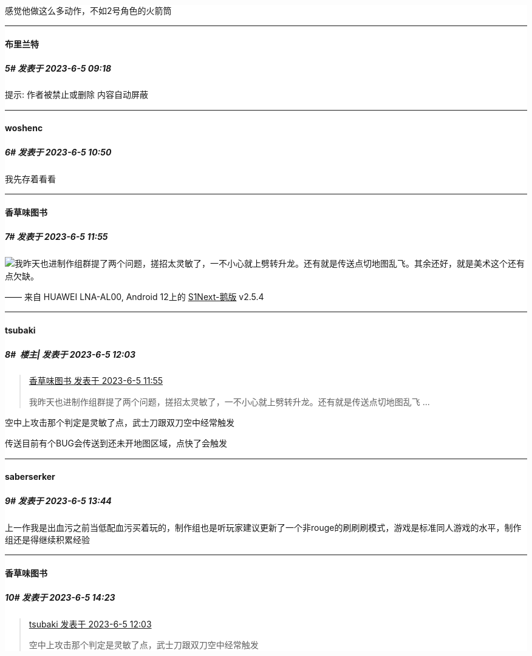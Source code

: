 感觉他做这么多动作，不如2号角色的火箭筒

*****

####  布里兰特  
##### 5#       发表于 2023-6-5 09:18

提示: 作者被禁止或删除 内容自动屏蔽

*****

####  woshenc  
##### 6#       发表于 2023-6-5 10:50

我先存着看看

*****

####  香草味图书  
##### 7#       发表于 2023-6-5 11:55

<img src="https://static.saraba1st.com/image/smiley/face2017/002.png" referrerpolicy="no-referrer">我昨天也进制作组群提了两个问题，搓招太灵敏了，一不小心就上劈转升龙。还有就是传送点切地图乱飞。其余还好，就是美术这个还有点欠缺。

—— 来自 HUAWEI LNA-AL00, Android 12上的 [S1Next-鹅版](https://github.com/ykrank/S1-Next/releases) v2.5.4

*****

####  tsubaki  
##### 8#         楼主| 发表于 2023-6-5 12:03

<blockquote><a href="httphttps://bbs.saraba1st.com/2b/forum.php?mod=redirect&amp;goto=findpost&amp;pid=61131434&amp;ptid=2138435" target="_blank">香草味图书 发表于 2023-6-5 11:55</a>

我昨天也进制作组群提了两个问题，搓招太灵敏了，一不小心就上劈转升龙。还有就是传送点切地图乱飞 ...</blockquote>
空中上攻击那个判定是灵敏了点，武士刀跟双刀空中经常触发

传送目前有个BUG会传送到还未开地图区域，点快了会触发

*****

####  saberserker  
##### 9#       发表于 2023-6-5 13:44

上一作我是出血污之前当低配血污买着玩的，制作组也是听玩家建议更新了一个非rouge的刷刷刷模式，游戏是标准同人游戏的水平，制作组还是得继续积累经验

*****

####  香草味图书  
##### 10#       发表于 2023-6-5 14:23

<blockquote><a href="httphttps://bbs.saraba1st.com/2b/forum.php?mod=redirect&amp;goto=findpost&amp;pid=61131584&amp;ptid=2138435" target="_blank">tsubaki 发表于 2023-6-5 12:03</a>

空中上攻击那个判定是灵敏了点，武士刀跟双刀空中经常触发
